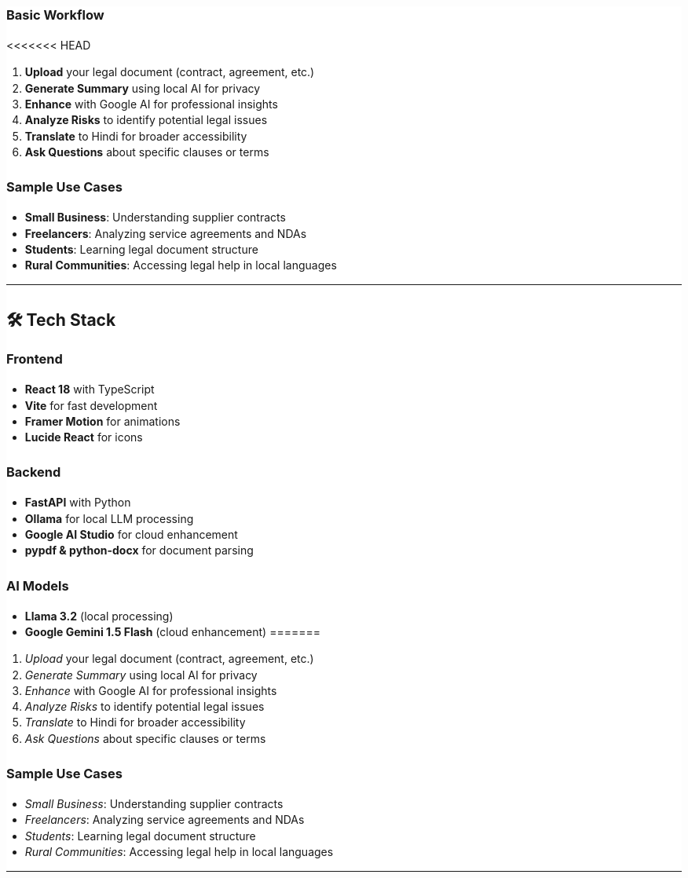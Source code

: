 ### Basic Workflow
<<<<<<< HEAD
1. **Upload** your legal document (contract, agreement, etc.)
2. **Generate Summary** using local AI for privacy
3. **Enhance** with Google AI for professional insights
4. **Analyze Risks** to identify potential legal issues
5. **Translate** to Hindi for broader accessibility
6. **Ask Questions** about specific clauses or terms

### Sample Use Cases
- **Small Business**: Understanding supplier contracts
- **Freelancers**: Analyzing service agreements and NDAs
- **Students**: Learning legal document structure
- **Rural Communities**: Accessing legal help in local languages

---

## 🛠️ Tech Stack

### Frontend
- **React 18** with TypeScript
- **Vite** for fast development
- **Framer Motion** for animations
- **Lucide React** for icons

### Backend
- **FastAPI** with Python
- **Ollama** for local LLM processing
- **Google AI Studio** for cloud enhancement
- **pypdf & python-docx** for document parsing

### AI Models
- **Llama 3.2** (local processing)
- **Google Gemini 1.5 Flash** (cloud enhancement)
=======
1. *Upload* your legal document (contract, agreement, etc.)
2. *Generate Summary* using local AI for privacy
3. *Enhance* with Google AI for professional insights
4. *Analyze Risks* to identify potential legal issues
5. *Translate* to Hindi for broader accessibility
6. *Ask Questions* about specific clauses or terms

### Sample Use Cases
- *Small Business*: Understanding supplier contracts
- *Freelancers*: Analyzing service agreements and NDAs
- *Students*: Learning legal document structure
- *Rural Communities*: Accessing legal help in local languages

---
